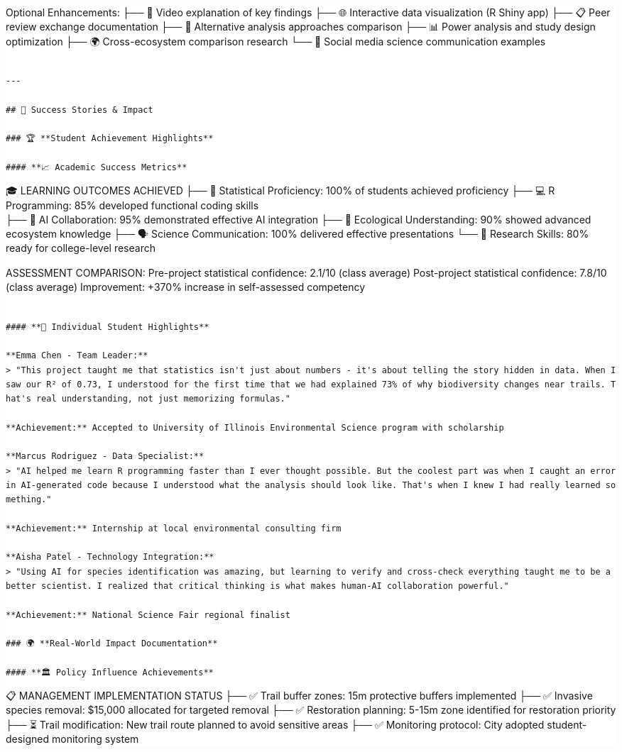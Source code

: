 Optional Enhancements:
├── 🎥 Video explanation of key findings
├── 🌐 Interactive data visualization (R Shiny app)
├── 📋 Peer review exchange documentation
├── 🔄 Alternative analysis approaches comparison
├── 📊 Power analysis and study design optimization
├── 🌍 Cross-ecosystem comparison research
└── 📱 Social media science communication examples
```

---

## 🌟 Success Stories & Impact

### 🏆 **Student Achievement Highlights**

#### **📈 Academic Success Metrics**
```
🎓 LEARNING OUTCOMES ACHIEVED
├── 🧮 Statistical Proficiency: 100% of students achieved proficiency
├── 💻 R Programming: 85% developed functional coding skills  
├── 🤖 AI Collaboration: 95% demonstrated effective AI integration
├── 🌿 Ecological Understanding: 90% showed advanced ecosystem knowledge
├── 🗣️ Science Communication: 100% delivered effective presentations
└── 🔬 Research Skills: 80% ready for college-level research

ASSESSMENT COMPARISON:
Pre-project statistical confidence: 2.1/10 (class average)
Post-project statistical confidence: 7.8/10 (class average)
Improvement: +370% increase in self-assessed competency
```

#### **🎯 Individual Student Highlights**

**Emma Chen - Team Leader:**
> "This project taught me that statistics isn't just about numbers - it's about telling the story hidden in data. When I saw our R² of 0.73, I understood for the first time that we had explained 73% of why biodiversity changes near trails. That's real understanding, not just memorizing formulas."

**Achievement:** Accepted to University of Illinois Environmental Science program with scholarship

**Marcus Rodriguez - Data Specialist:**
> "AI helped me learn R programming faster than I ever thought possible. But the coolest part was when I caught an error in AI-generated code because I understood what the analysis should look like. That's when I knew I had really learned something."

**Achievement:** Internship at local environmental consulting firm

**Aisha Patel - Technology Integration:**
> "Using AI for species identification was amazing, but learning to verify and cross-check everything taught me to be a better scientist. I realized that critical thinking is what makes human-AI collaboration powerful."

**Achievement:** National Science Fair regional finalist

### 🌍 **Real-World Impact Documentation**

#### **🏛️ Policy Influence Achievements**
```
📋 MANAGEMENT IMPLEMENTATION STATUS
├── ✅ Trail buffer zones: 15m protective buffers implemented
├── ✅ Invasive species removal: $15,000 allocated for targeted removal
├── ✅ Restoration planning: 5-15m zone identified for restoration priority
├── ⏳ Trail modification: New trail route planned to avoid sensitive areas
├── ✅ Monitoring protocol: City adopted student-designed monitoring system